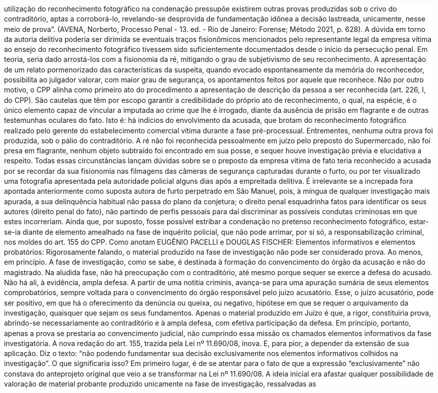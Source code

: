utilização do reconhecimento fotográfico na condenação pressupõe existirem outras 
provas produzidas sob o crivo do contraditório, aptas a corroborá-lo, revelando-se 
desprovida de fundamentação idônea a decisão lastreada, unicamente, nesse meio de 
prova”. (AVENA, Norberto, Processo Penal - 13. ed. - Rio de Janeiro: Forense; 
Método 2021, p. 628). 
A dúvida em torno da autoria delitiva poderia ser dirimida se eventuais traços 
fisionômicos mencionados pelo representante legal da empresa vítima ao ensejo do 
reconhecimento fotográfico tivessem sido suficientemente documentados desde o 
início da persecução penal. Em teoria, seria dado arrostá-los com a fisionomia da 
ré, mitigando o grau de subjetivismo de seu reconhecimento. A apresentação de um 
relato pormenorizado das características da suspeita, quando evocado 
espontaneamente da memória do reconhecedor, possibilita ao julgador valorar, com 
maior grau de segurança, os apontamentos feitos por aquele que reconhece. Não por 
outro motivo, o CPP alinha como primeiro ato do procedimento a apresentação de 
descrição da pessoa a ser reconhecida (art. 226, I, do CPP). São cautelas que têm 
por escopo garantir a credibilidade do próprio ato de reconhecimento, o qual, na 
espécie, é o único elemento capaz de vincular a imputada ao crime que lhe é 
irrogado, diante da ausência de prisão em flagrante e de outras testemunhas 
oculares do fato.
Isto é: há indícios do envolvimento da acusada, que brotam do reconhecimento 
fotográfico realizado pelo gerente do estabelecimento comercial vítima durante a 
fase pré-processual. Entrementes, nenhuma outra prova foi produzida, sob o pálio do
contraditório. A ré não foi reconhecida pessoalmente em juízo pelo preposto do 
Supermercado, não foi presa em flagrante, nenhum objeto subtraído foi encontrado em
sua posse, e sequer houve investigação prévia e elucidativa a respeito. Todas essas
circunstâncias lançam dúvidas sobre se o preposto da empresa vítima de fato teria 
reconhecido a acusada por se recordar da sua fisionomia nas filmagens das câmeras 
de segurança capturadas durante o furto, ou por ter visualizado uma fotografia 
apresentada pela autoridade policial alguns dias após a empreitada delitiva.
É irrelevante se a increpada fora apontada anteriormente como suposta autora de 
furto perpetrado em São Manuel, pois, à míngua de qualquer investigação mais 
apurada, a sua delinquência habitual não passa do plano da conjetura; o direito 
penal esquadrinha fatos para identificar os seus autores (direito penal do fato), não partindo de perfis pessoais para daí discriminar as possíveis condutas 
criminosas em que estes incorreriam. 
Ainda que, por suposto, fosse possível estribar a condenação no pretenso 
reconhecimento fotográfico, estar-se-ia diante de elemento amealhado na fase de 
inquérito policial, que não pode arrimar, por si só, a responsabilização criminal, 
nos moldes do art. 155 do CPP. Como anotam EUGÊNIO PACELLI e DOUGLAS FISCHER:
Elementos informativos e elementos probatórios:  Rigorosamente falando, o material 
produzido na fase de investigação não pode ser considerado  prova. Ao menos, em 
princípio.
A fase de investigação, como se sabe, é destinada à formação do convencimento do 
órgão da acusação e não do magistrado. Na aludida fase, não há preocupação com o 
contraditório, até mesmo porque sequer se exerce a defesa do acusado. Não há ali, à
evidência, ampla defesa. A partir de uma  notitia criminis, avança-se para uma 
apuração sumária de seus elementos comprobatórios, sempre voltada para o 
convencimento do órgão responsável pelo juízo acusatório. Esse, o juízo acusatório,
pode ser positivo, em que há o oferecimento da denúncia ou queixa, ou  negativo, 
hipótese em que se requer o arquivamento da investigação, quaisquer que sejam os 
seus fundamentos.
Apenas o material produzido em Juízo é que, a rigor, constituiria  prova, abrindo-se
necessariamente ao contraditório e à ampla defesa, com efetiva participação da 
defesa. Em princípio, portanto, apenas a  prova se prestaria ao convencimento 
judicial, não cumprindo essa missão os chamados elementos informativos da fase 
investigatória.
A nova redação do art. 155, trazida pela Lei nº 11.690/08, inova. E, para pior, a 
depender da extensão de sua aplicação.
Diz o texto: “não podendo fundamentar sua decisão exclusivamente nos elementos 
informativos colhidos na investigação”.  O que signiﬁcaria isso?
Em primeiro lugar, é de se atentar para o fato de que a expressão “exclusivamente” 
não constava do anteprojeto original que veio a se transformar na Lei nº 11.690/08.
A ideia inicial era afastar qualquer possibilidade de valoração de 
material probante produzido unicamente na fase de investigação, ressalvadas as 